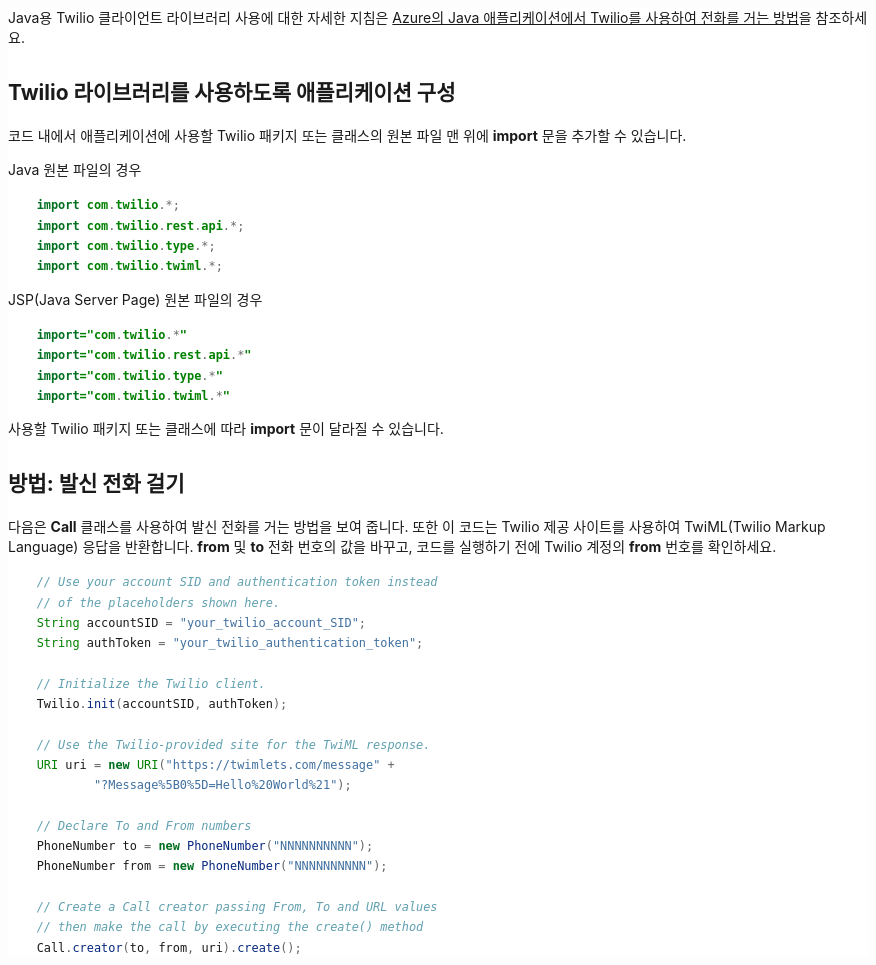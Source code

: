 Java용 Twilio 클라이언트 라이브러리 사용에 대한 자세한 지침은 [Azure의 Java 애플리케이션에서 Twilio를 사용하여 전화를 거는 방법][howto_phonecall_java]을 참조하세요.

## <a name="configure-your-application-to-use-twilio-libraries"></a><a id="configure_app"></a>Twilio 라이브러리를 사용하도록 애플리케이션 구성
코드 내에서 애플리케이션에 사용할 Twilio 패키지 또는 클래스의 원본 파일 맨 위에 **import** 문을 추가할 수 있습니다.

Java 원본 파일의 경우

```java
    import com.twilio.*;
    import com.twilio.rest.api.*;
    import com.twilio.type.*;
    import com.twilio.twiml.*;
```

JSP(Java Server Page) 원본 파일의 경우

```java
    import="com.twilio.*"
    import="com.twilio.rest.api.*"
    import="com.twilio.type.*"
    import="com.twilio.twiml.*"
```

사용할 Twilio 패키지 또는 클래스에 따라 **import** 문이 달라질 수 있습니다.

## <a name="how-to-make-an-outgoing-call"></a><a id="howto_make_call"></a>방법: 발신 전화 걸기
다음은 **Call** 클래스를 사용하여 발신 전화를 거는 방법을 보여 줍니다. 또한 이 코드는 Twilio 제공 사이트를 사용하여 TwiML(Twilio Markup Language) 응답을 반환합니다. **from** 및 **to** 전화 번호의 값을 바꾸고, 코드를 실행하기 전에 Twilio 계정의 **from** 번호를 확인하세요.

```java
    // Use your account SID and authentication token instead
    // of the placeholders shown here.
    String accountSID = "your_twilio_account_SID";
    String authToken = "your_twilio_authentication_token";

    // Initialize the Twilio client.
    Twilio.init(accountSID, authToken);

    // Use the Twilio-provided site for the TwiML response.
    URI uri = new URI("https://twimlets.com/message" +
            "?Message%5B0%5D=Hello%20World%21");

    // Declare To and From numbers
    PhoneNumber to = new PhoneNumber("NNNNNNNNNN");
    PhoneNumber from = new PhoneNumber("NNNNNNNNNN");

    // Create a Call creator passing From, To and URL values
    // then make the call by executing the create() method
    Call.creator(to, from, uri).create();
```


[twilio_java]: https://github.com/twilio/twilio-java
[twilio_api_service]: https://api.twilio.com
[howto_phonecall_java]: partner-twilio-java-phone-call-example.md
[misc_role_config_settings]: /previous-versions/azure/hh690945(v=azure.100)
[twimlet_message_url]: https://twimlets.com/message
[twimlet_message_url_hello_world]: https://twimlets.com/message?Message%5B0%5D=Hello%20World%21
[twilio_rest_making_calls]: https://www.twilio.com/docs/api/rest/making-calls
[twilio_rest_sending_sms]: https://www.twilio.com/docs/api/rest/sending-sms
[twilio_pricing]: https://www.twilio.com/pricing
[special_offer]: https://ahoy.twilio.com/azure
[twilio_libraries]: https://www.twilio.com/docs/libraries
[twiml]: https://www.twilio.com/docs/api/twiml
[twilio_api]: https://www.twilio.com/api
[try_twilio]: https://www.twilio.com/try-twilio
[twilio_console]:  https://www.twilio.com/console
[verify_phone]: https://www.twilio.com/console/phone-numbers/verified#
[twilio_api_documentation]: https://www.twilio.com/docs
[twilio_security_guidelines]: https://www.twilio.com/docs/security
[twilio_howtos]: https://www.twilio.com/docs/all
[twilio_on_github]: https://github.com/twilio
[twilio_support]: https://www.twilio.com/help/contact
[twilio_quickstarts]: https://www.twilio.com/docs/quickstart